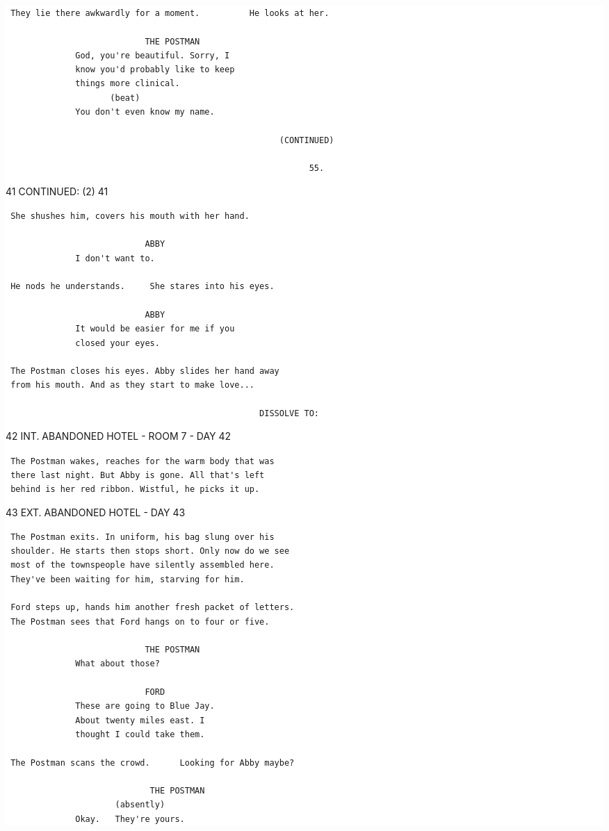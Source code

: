      They lie there awkwardly for a moment.          He looks at her.

                                THE POSTMAN
                  God, you're beautiful. Sorry, I
                  know you'd probably like to keep
                  things more clinical.
                         (beat)
                  You don't even know my name.

                                                           (CONTINUED)

                                                                 55.

41   CONTINUED:    (2)                                                 41

     She shushes him, covers his mouth with her hand.

                                ABBY
                  I don't want to.

     He nods he understands.     She stares into his eyes.

                                ABBY
                  It would be easier for me if you
                  closed your eyes.

     The Postman closes his eyes. Abby slides her hand away
     from his mouth. And as they start to make love...

                                                       DISSOLVE TO:


42   INT. ABANDONED HOTEL - ROOM 7 - DAY                               42

     The Postman wakes, reaches for the warm body that was
     there last night. But Abby is gone. All that's left
     behind is her red ribbon. Wistful, he picks it up.


43   EXT. ABANDONED HOTEL - DAY                                        43

     The Postman exits. In uniform, his bag slung over his
     shoulder. He starts then stops short. Only now do we see
     most of the townspeople have silently assembled here.
     They've been waiting for him, starving for him.

     Ford steps up, hands him another fresh packet of letters.
     The Postman sees that Ford hangs on to four or five.

                                THE POSTMAN
                  What about those?

                                FORD
                  These are going to Blue Jay.
                  About twenty miles east. I
                  thought I could take them.

     The Postman scans the crowd.      Looking for Abby maybe?

                                 THE POSTMAN
                          (absently)
                  Okay.   They're yours.
